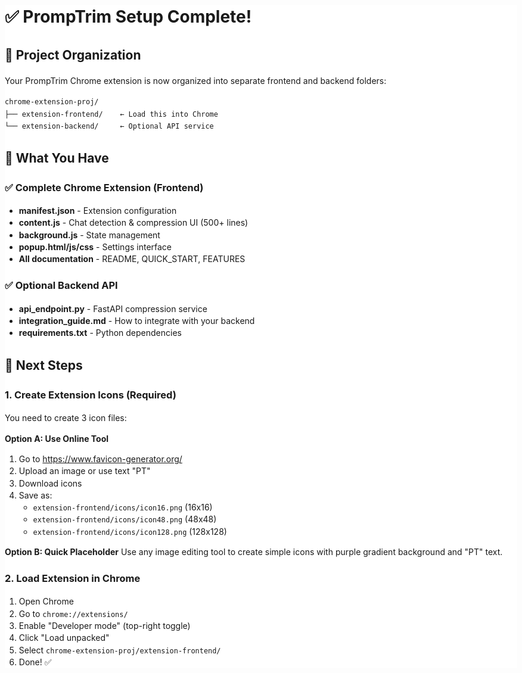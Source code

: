 # ✅ PrompTrim Setup Complete!

## 📂 Project Organization

Your PrompTrim Chrome extension is now organized into separate frontend and backend folders:

```
chrome-extension-proj/
├── extension-frontend/    ← Load this into Chrome
└── extension-backend/     ← Optional API service
```

## 🎯 What You Have

### ✅ Complete Chrome Extension (Frontend)
- **manifest.json** - Extension configuration
- **content.js** - Chat detection & compression UI (500+ lines)
- **background.js** - State management
- **popup.html/js/css** - Settings interface
- **All documentation** - README, QUICK_START, FEATURES

### ✅ Optional Backend API
- **api_endpoint.py** - FastAPI compression service
- **integration_guide.md** - How to integrate with your backend
- **requirements.txt** - Python dependencies

## 🚀 Next Steps

### 1. Create Extension Icons (Required)

You need to create 3 icon files:

**Option A: Use Online Tool**
1. Go to https://www.favicon-generator.org/
2. Upload an image or use text "PT"
3. Download icons
4. Save as:
   - `extension-frontend/icons/icon16.png` (16x16)
   - `extension-frontend/icons/icon48.png` (48x48)
   - `extension-frontend/icons/icon128.png` (128x128)

**Option B: Quick Placeholder**
Use any image editing tool to create simple icons with purple gradient background and "PT" text.

### 2. Load Extension in Chrome

1. Open Chrome
2. Go to `chrome://extensions/`
3. Enable "Developer mode" (top-right toggle)
4. Click "Load unpacked"
5. Select `chrome-extension-proj/extension-frontend/`
6. Done! ✅
